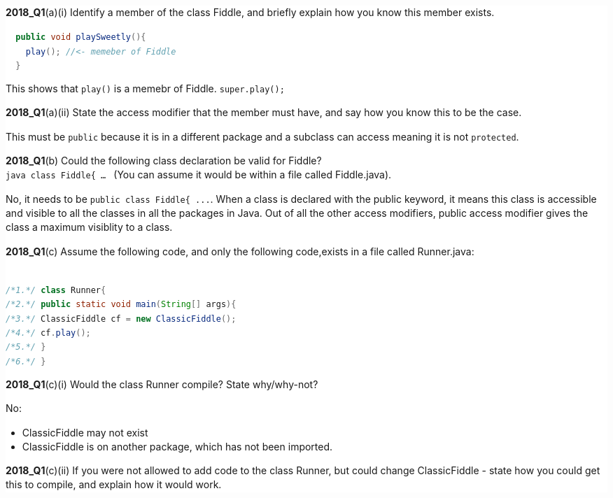 **2018_Q1**(a)(i) 
		Identify a member of the class Fiddle, and briefly
		explain how you know this member exists.  

```java
  public void playSweetly(){
    play(); //<- memeber of Fiddle
  }
```

This shows that `play()` is a memebr of Fiddle. `super.play();` 

**2018_Q1**(a)(ii) 
		State the access modifier that the member must have,
		and say how you know this to be the case.    

This must be `public` because it is in a different package and a subclass can access meaning it is not `protected`.

**2018_Q1**(b)
		Could the following class declaration be valid for Fiddle?  
		```java
		 class Fiddle{ …
		 ```
		(You can assume it would be within a file called Fiddle.java).  

No, it needs to be `public class Fiddle{ ...`. When a class is declared with the public keyword, it means this class is accessible and visible to all the classes in all the packages in Java. Out of all the other access modifiers, public access modifier gives the class a maximum visiblity to a class.  

**2018_Q1**(c) Assume the following code, and only the following code,exists in
		a file called Runner.java:  

```java

/*1.*/ class Runner{
/*2.*/ public static void main(String[] args){
/*3.*/ ClassicFiddle cf = new ClassicFiddle();
/*4.*/ cf.play();
/*5.*/ }
/*6.*/ }

```


**2018_Q1**(c)(i) Would the class Runner compile? State why/why-not?

No:

* ClassicFiddle may not exist
* ClassicFiddle is on another package, which has not been imported.

**2018_Q1**(c)(ii) If you were not allowed to add code to the class
		Runner, but could change ClassicFiddle - state
		how you could get this to compile, and explain how it
		would work.  
